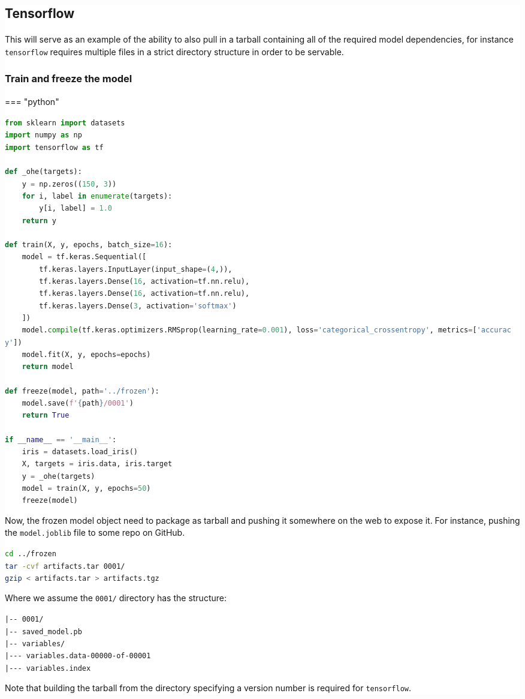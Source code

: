 ## Tensorflow

This will serve as an example of the ability to also pull in a tarball containing all of the 
required model dependencies, for instance `tensorflow` requires multiple files in a strict directory structure in order to be servable. 

### Train and freeze the model

=== "python"
```python
from sklearn import datasets
import numpy as np
import tensorflow as tf

def _ohe(targets):
    y = np.zeros((150, 3))
    for i, label in enumerate(targets):
        y[i, label] = 1.0
    return y

def train(X, y, epochs, batch_size=16):
    model = tf.keras.Sequential([
        tf.keras.layers.InputLayer(input_shape=(4,)),
        tf.keras.layers.Dense(16, activation=tf.nn.relu),
        tf.keras.layers.Dense(16, activation=tf.nn.relu),
        tf.keras.layers.Dense(3, activation='softmax')
    ])
    model.compile(tf.keras.optimizers.RMSprop(learning_rate=0.001), loss='categorical_crossentropy', metrics=['accuracy'])
    model.fit(X, y, epochs=epochs)
    return model

def freeze(model, path='../frozen'):
    model.save(f'{path}/0001')
    return True

if __name__ == '__main__':
    iris = datasets.load_iris()
    X, targets = iris.data, iris.target
    y = _ohe(targets)
    model = train(X, y, epochs=50)
    freeze(model)
```

Now, the frozen model object need to package as tarball and pushing it somewhere on the web to expose it. For instance, pushing the `model.joblib` file to some repo on GitHub.

```bash
cd ../frozen
tar -cvf artifacts.tar 0001/
gzip < artifacts.tar > artifacts.tgz
```
Where we assume the `0001/` directory has the structure:
```
|-- 0001/
|-- saved_model.pb
|-- variables/
|--- variables.data-00000-of-00001
|--- variables.index
```
Note that building the tarball from the directory specifying a version number is required for `tensorflow`.
